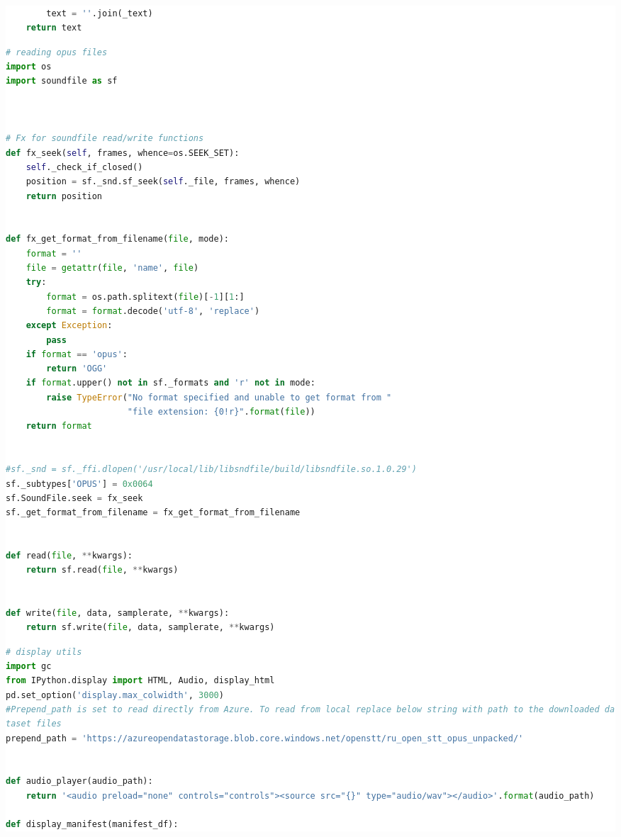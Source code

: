 ```python
        text = ''.join(_text)
    return text
```

```python
# reading opus files
import os
import soundfile as sf



# Fx for soundfile read/write functions
def fx_seek(self, frames, whence=os.SEEK_SET):
    self._check_if_closed()
    position = sf._snd.sf_seek(self._file, frames, whence)
    return position


def fx_get_format_from_filename(file, mode):
    format = ''
    file = getattr(file, 'name', file)
    try:
        format = os.path.splitext(file)[-1][1:]
        format = format.decode('utf-8', 'replace')
    except Exception:
        pass
    if format == 'opus':
        return 'OGG'
    if format.upper() not in sf._formats and 'r' not in mode:
        raise TypeError("No format specified and unable to get format from "
                        "file extension: {0!r}".format(file))
    return format


#sf._snd = sf._ffi.dlopen('/usr/local/lib/libsndfile/build/libsndfile.so.1.0.29')
sf._subtypes['OPUS'] = 0x0064
sf.SoundFile.seek = fx_seek
sf._get_format_from_filename = fx_get_format_from_filename


def read(file, **kwargs):
    return sf.read(file, **kwargs)


def write(file, data, samplerate, **kwargs):
    return sf.write(file, data, samplerate, **kwargs)
```

```python
# display utils
import gc
from IPython.display import HTML, Audio, display_html
pd.set_option('display.max_colwidth', 3000)
#Prepend_path is set to read directly from Azure. To read from local replace below string with path to the downloaded dataset files
prepend_path = 'https://azureopendatastorage.blob.core.windows.net/openstt/ru_open_stt_opus_unpacked/'


def audio_player(audio_path):
    return '<audio preload="none" controls="controls"><source src="{}" type="audio/wav"></audio>'.format(audio_path)

def display_manifest(manifest_df):
```